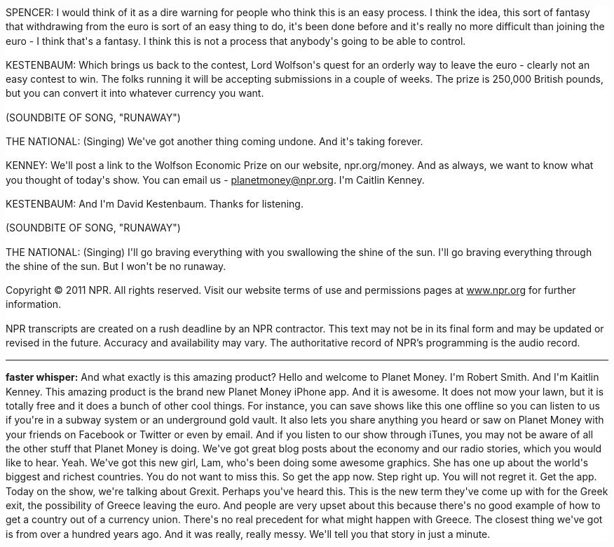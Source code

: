 SPENCER: I would think of it as a dire warning for people who think this is an easy process. I think the idea, this sort of fantasy that withdrawing from the euro is sort of an easy thing to do, it's been done before and it's really no more difficult than joining the euro - I think that's a fantasy. I think this is not a process that anybody's going to be able to control.

KESTENBAUM: Which brings us back to the contest, Lord Wolfson's quest for an orderly way to leave the euro - clearly not an easy contest to win. The folks running it will be accepting submissions in a couple of weeks. The prize is 250,000 British pounds, but you can convert it into whatever currency you want.

(SOUNDBITE OF SONG, "RUNAWAY")

THE NATIONAL: (Singing) We've got another thing coming undone. And it's taking forever.

KENNEY: We'll post a link to the Wolfson Economic Prize on our website, npr.org/money. And as always, we want to know what you thought of today's show. You can email us - planetmoney@npr.org. I'm Caitlin Kenney.

KESTENBAUM: And I'm David Kestenbaum. Thanks for listening.

(SOUNDBITE OF SONG, "RUNAWAY")

THE NATIONAL: (Singing) I'll go braving everything with you swallowing the shine of the sun. I'll go braving everything through the shine of the sun. But I won't be no runaway.

Copyright © 2011 NPR. All rights reserved. Visit our website terms of use and permissions pages at www.npr.org for further information.

NPR transcripts are created on a rush deadline by an NPR contractor. This text may not be in its final form and may be updated or revised in the future. Accuracy and availability may vary. The authoritative record of NPR’s programming is the audio record.

----

**faster whisper:**
And what exactly is this amazing product?
Hello and welcome to Planet Money.
I'm Robert Smith.
And I'm Kaitlin Kenney.
This amazing product is the brand new Planet Money iPhone app.
And it is awesome.
It does not mow your lawn, but it is totally free and it does a bunch of other cool things.
For instance, you can save shows like this one offline so you can listen to us if you're
in a subway system or an underground gold vault.
It also lets you share anything you heard or saw on Planet Money with your friends
on Facebook or Twitter or even by email.
And if you listen to our show through iTunes, you may not be aware of all the
other stuff that Planet Money is doing.
We've got great blog posts about the economy and our radio stories, which you would like
to hear.
Yeah.
We've got this new girl, Lam, who's been doing some awesome graphics.
She has one up about the world's biggest and richest countries.
You do not want to miss this.
So get the app now.
Step right up.
You will not regret it.
Get the app.
Today on the show, we're talking about Grexit.
Perhaps you've heard this.
This is the new term they've come up with for the Greek exit, the possibility
of Greece leaving the euro.
And people are very upset about this because there's no good example of how to get a country
out of a currency union.
There's no real precedent for what might happen with Greece.
The closest thing we've got is from over a hundred years ago.
And it was really, really messy.
We'll tell you that story in just a minute.